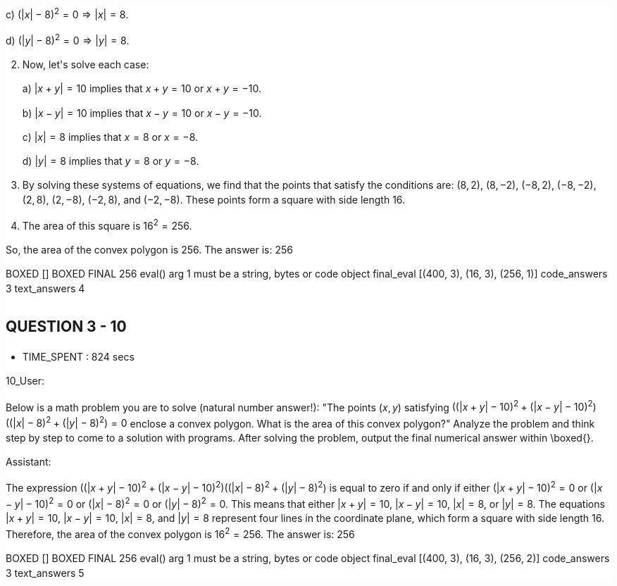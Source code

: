    c) $(\vert x \vert - 8)^2 = 0 \Rightarrow \vert x \vert = 8$.
   
   d) $(\vert y \vert - 8)^2 = 0 \Rightarrow \vert y \vert = 8$.

2. Now, let's solve each case:

   a) $\vert x + y \vert = 10$ implies that $x + y = 10$ or $x + y = -10$.
   
   b) $\vert x - y \vert = 10$ implies that $x - y = 10$ or $x - y = -10$.
   
   c) $\vert x \vert = 8$ implies that $x = 8$ or $x = -8$.
   
   d) $\vert y \vert = 8$ implies that $y = 8$ or $y = -8$.

3. By solving these systems of equations, we find that the points that satisfy the conditions are: $(8, 2)$, $(8, -2)$, $(-8, 2)$, $(-8, -2)$, $(2, 8)$, $(2, -8)$, $(-2, 8)$, and $(-2, -8)$. These points form a square with side length 16.

4. The area of this square is $16^2 = 256$.

So, the area of the convex polygon is $256$. The answer is: $256$

BOXED []
BOXED FINAL 256
eval() arg 1 must be a string, bytes or code object final_eval
[(400, 3), (16, 3), (256, 1)]
code_answers 3 text_answers 4



## QUESTION 3 - 10 
- TIME_SPENT : 824 secs

10_User:

Below is a math problem you are to solve (natural number answer!):
"The points $\left(x, y\right)$ satisfying $((\vert x + y \vert - 10)^2 + ( \vert x - y \vert - 10)^2)((\vert x \vert - 8)^2 + ( \vert y \vert - 8)^2) = 0$ enclose a convex polygon. What is the area of this convex polygon?"
Analyze the problem and think step by step to come to a solution with programs. After solving the problem, output the final numerical answer within \boxed{}.

Assistant:

 The expression $((\vert x + y \vert - 10)^2 + ( \vert x - y \vert - 10)^2)((\vert x \vert - 8)^2 + ( \vert y \vert - 8)^2)$ is equal to zero if and only if either $(\vert x + y \vert - 10)^2 = 0$ or $(\vert x - y \vert - 10)^2 = 0$ or $(\vert x \vert - 8)^2 = 0$ or $(\vert y \vert - 8)^2 = 0$.
This means that either $\vert x + y \vert = 10$, $\vert x - y \vert = 10$, $\vert x \vert = 8$, or $\vert y \vert = 8$.
The equations $\vert x + y \vert = 10$, $\vert x - y \vert = 10$, $\vert x \vert = 8$, and $\vert y \vert = 8$ represent four lines in the coordinate plane, which form a square with side length 16.
Therefore, the area of the convex polygon is $16^2 = 256$. The answer is: $256$

BOXED []
BOXED FINAL 256
eval() arg 1 must be a string, bytes or code object final_eval
[(400, 3), (16, 3), (256, 2)]
code_answers 3 text_answers 5
